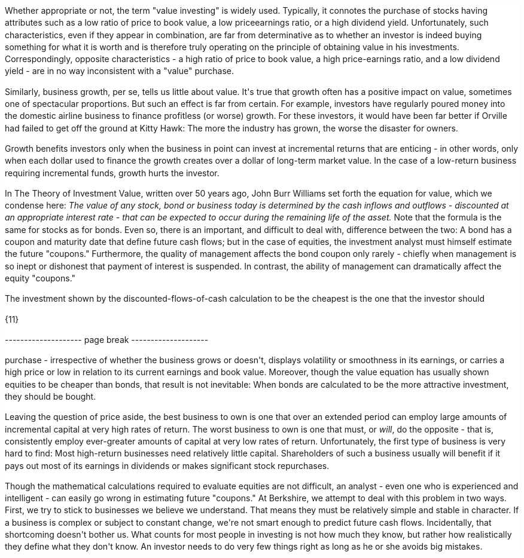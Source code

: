  Whether appropriate or not, the term "value investing" is widely used. Typically, it connotes the purchase of stocks having attributes such as a low ratio of price to book value, a low priceearnings ratio, or a high dividend yield. Unfortunately, such characteristics, even if they appear in combination, are far from determinative as to whether an investor is indeed buying something for what it is worth and is therefore truly operating on the principle of obtaining value in his investments. Correspondingly, opposite characteristics - a high ratio of price to book value, a high price-earnings ratio, and a low dividend yield - are in no way inconsistent with a "value" purchase.

 Similarly, business growth, per se, tells us little about value. It's true that growth often has a positive impact on value, sometimes one of spectacular proportions. But such an effect is far from certain. For example, investors have regularly poured money into the domestic airline business to finance profitless (or worse) growth. For these investors, it would have been far better if Orville had failed to get off the ground at Kitty Hawk: The more the industry has grown, the worse the disaster for owners.

 Growth benefits investors only when the business in point can invest at incremental returns that are enticing - in other words, only when each dollar used to finance the growth creates over a dollar of long-term market value. In the case of a low-return business requiring incremental funds, growth hurts the investor.

 In The Theory of Investment Value, written over 50 years ago, John Burr Williams set forth the equation for value, which we condense here: *The value of any stock, bond or business today is determined by the cash inflows and outflows - discounted at an appropriate interest rate - that can be expected to occur during the remaining life of the asset.* Note that the formula is the same for stocks as for bonds. Even so, there is an important, and difficult to deal with, difference between the two: A bond has a coupon and maturity date that define future cash flows; but in the case of equities, the investment analyst must himself estimate the future "coupons." Furthermore, the quality of management affects the bond coupon only rarely - chiefly when management is so inept or dishonest that payment of interest is suspended. In contrast, the ability of management can dramatically affect the equity "coupons."

 The investment shown by the discounted-flows-of-cash calculation to be the cheapest is the one that the investor should 

{11}

-------------------- page break --------------------

purchase - irrespective of whether the business grows or doesn't, displays volatility or smoothness in its earnings, or carries a high price or low in relation to its current earnings and book value. Moreover, though the value equation has usually shown equities to be cheaper than bonds, that result is not inevitable: When bonds are calculated to be the more attractive investment, they should be bought.

 Leaving the question of price aside, the best business to own is one that over an extended period can employ large amounts of incremental capital at very high rates of return. The worst business to own is one that must, or *will*, do the opposite - that is, consistently employ ever-greater amounts of capital at very low rates of return. Unfortunately, the first type of business is very hard to find: Most high-return businesses need relatively little capital. Shareholders of such a business usually will benefit if it pays out most of its earnings in dividends or makes significant stock repurchases.

 Though the mathematical calculations required to evaluate equities are not difficult, an analyst - even one who is experienced and intelligent - can easily go wrong in estimating future "coupons." At Berkshire, we attempt to deal with this problem in two ways. First, we try to stick to businesses we believe we understand. That means they must be relatively simple and stable in character. If a business is complex or subject to constant change, we're not smart enough to predict future cash flows. Incidentally, that shortcoming doesn't bother us. What counts for most people in investing is not how much they know, but rather how realistically they define what they don't know. An investor needs to do very few things right as long as he or she avoids big mistakes.
